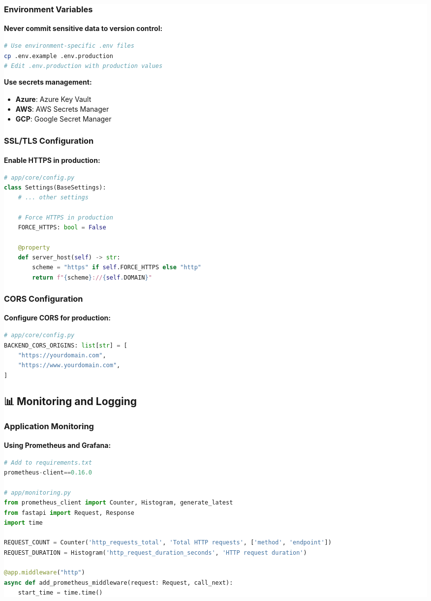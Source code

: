 ### Environment Variables

**Never commit sensitive data to version control:**

```bash
# Use environment-specific .env files
cp .env.example .env.production
# Edit .env.production with production values
```

**Use secrets management:**

- **Azure**: Azure Key Vault
- **AWS**: AWS Secrets Manager
- **GCP**: Google Secret Manager

### SSL/TLS Configuration

**Enable HTTPS in production:**

```python
# app/core/config.py
class Settings(BaseSettings):
    # ... other settings
    
    # Force HTTPS in production
    FORCE_HTTPS: bool = False
    
    @property
    def server_host(self) -> str:
        scheme = "https" if self.FORCE_HTTPS else "http"
        return f"{scheme}://{self.DOMAIN}"
```

### CORS Configuration

**Configure CORS for production:**

```python
# app/core/config.py
BACKEND_CORS_ORIGINS: list[str] = [
    "https://yourdomain.com",
    "https://www.yourdomain.com",
]
```

## 📊 Monitoring and Logging

### Application Monitoring

**Using Prometheus and Grafana:**

```python
# Add to requirements.txt
prometheus-client==0.16.0

# app/monitoring.py
from prometheus_client import Counter, Histogram, generate_latest
from fastapi import Request, Response
import time

REQUEST_COUNT = Counter('http_requests_total', 'Total HTTP requests', ['method', 'endpoint'])
REQUEST_DURATION = Histogram('http_request_duration_seconds', 'HTTP request duration')

@app.middleware("http")
async def add_prometheus_middleware(request: Request, call_next):
    start_time = time.time()
```